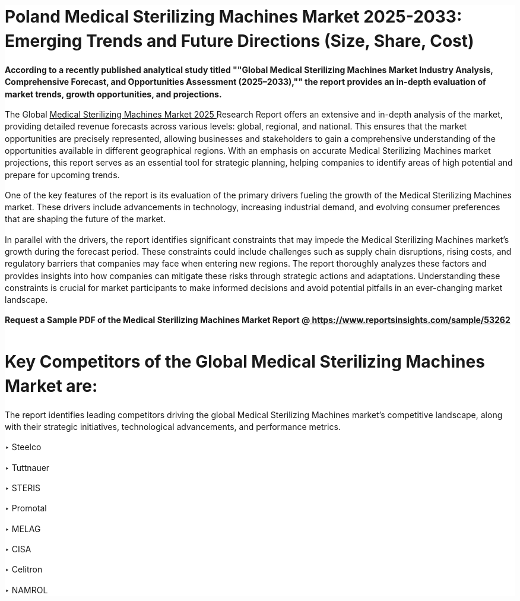 # Poland Medical Sterilizing Machines Market 2025-2033: Emerging Trends and Future Directions (Size, Share, Cost)

<strong>According to a recently published analytical study titled ""Global Medical Sterilizing Machines Market Industry Analysis, Comprehensive Forecast, and Opportunities Assessment (2025–2033),"" the report provides an in-depth evaluation of market trends, growth opportunities, and projections.</strong>

 The Global <a href=https://www.reportsinsights.com/sample/53262>Medical Sterilizing Machines Market 2025 </a> Research Report offers an extensive and in-depth analysis of the market, providing detailed revenue forecasts across various levels: global, regional, and national. This ensures that the market opportunities are precisely represented, allowing businesses and stakeholders to gain a comprehensive understanding of the opportunities available in different geographical regions. With an emphasis on accurate Medical Sterilizing Machines market projections, this report serves as an essential tool for strategic planning, helping companies to identify areas of high potential and prepare for upcoming trends.

One of the key features of the report is its evaluation of the primary drivers fueling the growth of the Medical Sterilizing Machines market. These drivers include advancements in technology, increasing industrial demand, and evolving consumer preferences that are shaping the future of the market. 

In parallel with the drivers, the report identifies significant constraints that may impede the Medical Sterilizing Machines market’s growth during the forecast period. These constraints could include challenges such as supply chain disruptions, rising costs, and regulatory barriers that companies may face when entering new regions. The report thoroughly analyzes these factors and provides insights into how companies can mitigate these risks through strategic actions and adaptations. Understanding these constraints is crucial for market participants to make informed decisions and avoid potential pitfalls in an ever-changing market landscape.

<strong>Request a Sample PDF of the Medical Sterilizing Machines Market Report </strong><strong>@<a href=https://www.reportsinsights.com/sample/53262> https://www.reportsinsights.com/sample/53262</a></strong></font>

# <strong>Key Competitors of the Global Medical Sterilizing Machines Market are:</strong>

The report identifies leading competitors driving the global Medical Sterilizing Machines market’s competitive landscape, along with their strategic initiatives, technological advancements, and performance metrics.

‣ Steelco

‣ Tuttnauer

‣ STERIS

‣ Promotal

‣ MELAG

‣ CISA

‣ Celitron

‣ NAMROL
